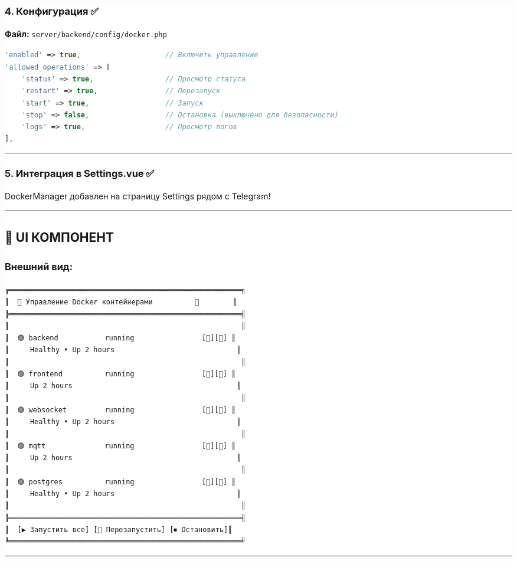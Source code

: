 
### 4. **Конфигурация** ✅
**Файл:** `server/backend/config/docker.php`

```php
'enabled' => true,                    // Включить управление
'allowed_operations' => [
    'status' => true,                 // Просмотр статуса
    'restart' => true,                // Перезапуск
    'start' => true,                  // Запуск
    'stop' => false,                  // Остановка (выключено для безопасности)
    'logs' => true,                   // Просмотр логов
],
```

---

### 5. **Интеграция в Settings.vue** ✅

DockerManager добавлен на страницу Settings рядом с Telegram!

---

## 🎨 UI КОМПОНЕНТ

### Внешний вид:
```
╔═══════════════════════════════════════════════════════╗
║  🐳 Управление Docker контейнерами          🔄        ║
╠═══════════════════════════════════════════════════════╣
║                                                       ║
║  🟢 backend           running                [📄][🔄] ║
║     Healthy • Up 2 hours                             ║
║                                                       ║
║  🟢 frontend          running                [📄][🔄] ║
║     Up 2 hours                                       ║
║                                                       ║
║  🟢 websocket         running                [📄][🔄] ║
║     Healthy • Up 2 hours                             ║
║                                                       ║
║  🟢 mqtt              running                [📄][🔄] ║
║     Up 2 hours                                       ║
║                                                       ║
║  🟢 postgres          running                [📄][🔄] ║
║     Healthy • Up 2 hours                             ║
║                                                       ║
╠═══════════════════════════════════════════════════════╣
║  [▶ Запустить все] [🔄 Перезапустить] [⏹ Остановить]║
╚═══════════════════════════════════════════════════════╝
```

---
